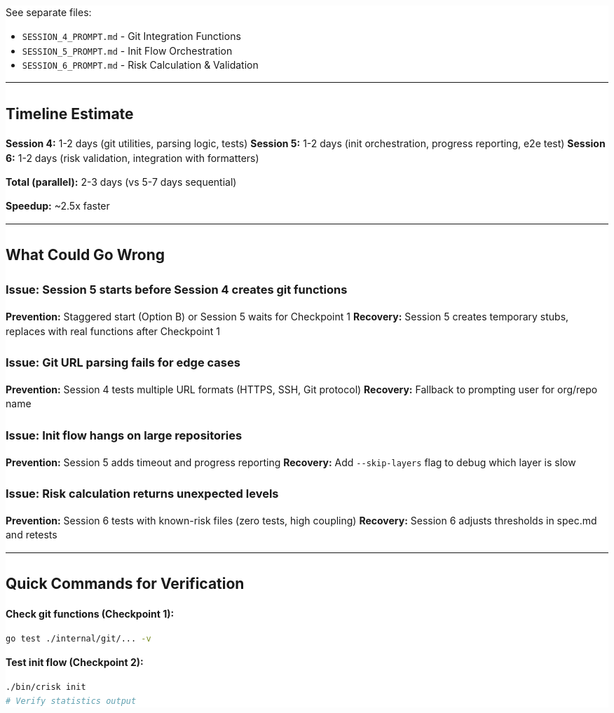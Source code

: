See separate files:
- `SESSION_4_PROMPT.md` - Git Integration Functions
- `SESSION_5_PROMPT.md` - Init Flow Orchestration
- `SESSION_6_PROMPT.md` - Risk Calculation & Validation

---

## Timeline Estimate

**Session 4:** 1-2 days (git utilities, parsing logic, tests)
**Session 5:** 1-2 days (init orchestration, progress reporting, e2e test)
**Session 6:** 1-2 days (risk validation, integration with formatters)

**Total (parallel):** 2-3 days (vs 5-7 days sequential)

**Speedup:** ~2.5x faster

---

## What Could Go Wrong

### Issue: Session 5 starts before Session 4 creates git functions
**Prevention:** Staggered start (Option B) or Session 5 waits for Checkpoint 1
**Recovery:** Session 5 creates temporary stubs, replaces with real functions after Checkpoint 1

### Issue: Git URL parsing fails for edge cases
**Prevention:** Session 4 tests multiple URL formats (HTTPS, SSH, Git protocol)
**Recovery:** Fallback to prompting user for org/repo name

### Issue: Init flow hangs on large repositories
**Prevention:** Session 5 adds timeout and progress reporting
**Recovery:** Add `--skip-layers` flag to debug which layer is slow

### Issue: Risk calculation returns unexpected levels
**Prevention:** Session 6 tests with known-risk files (zero tests, high coupling)
**Recovery:** Session 6 adjusts thresholds in spec.md and retests

---

## Quick Commands for Verification

**Check git functions (Checkpoint 1):**
```bash
go test ./internal/git/... -v
```

**Test init flow (Checkpoint 2):**
```bash
./bin/crisk init
# Verify statistics output
```
